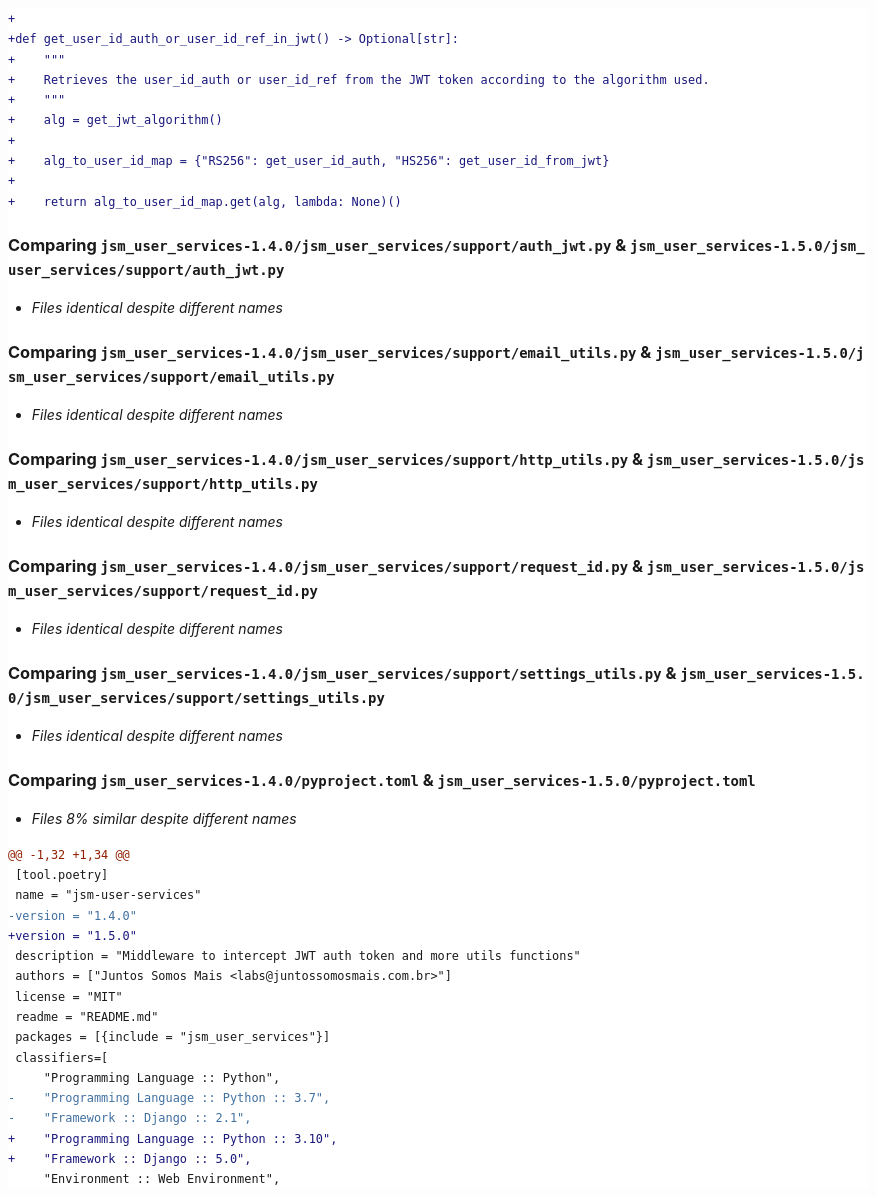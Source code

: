```diff
+
+def get_user_id_auth_or_user_id_ref_in_jwt() -> Optional[str]:
+    """
+    Retrieves the user_id_auth or user_id_ref from the JWT token according to the algorithm used.
+    """
+    alg = get_jwt_algorithm()
+
+    alg_to_user_id_map = {"RS256": get_user_id_auth, "HS256": get_user_id_from_jwt}
+
+    return alg_to_user_id_map.get(alg, lambda: None)()
```

### Comparing `jsm_user_services-1.4.0/jsm_user_services/support/auth_jwt.py` & `jsm_user_services-1.5.0/jsm_user_services/support/auth_jwt.py`

 * *Files identical despite different names*

### Comparing `jsm_user_services-1.4.0/jsm_user_services/support/email_utils.py` & `jsm_user_services-1.5.0/jsm_user_services/support/email_utils.py`

 * *Files identical despite different names*

### Comparing `jsm_user_services-1.4.0/jsm_user_services/support/http_utils.py` & `jsm_user_services-1.5.0/jsm_user_services/support/http_utils.py`

 * *Files identical despite different names*

### Comparing `jsm_user_services-1.4.0/jsm_user_services/support/request_id.py` & `jsm_user_services-1.5.0/jsm_user_services/support/request_id.py`

 * *Files identical despite different names*

### Comparing `jsm_user_services-1.4.0/jsm_user_services/support/settings_utils.py` & `jsm_user_services-1.5.0/jsm_user_services/support/settings_utils.py`

 * *Files identical despite different names*

### Comparing `jsm_user_services-1.4.0/pyproject.toml` & `jsm_user_services-1.5.0/pyproject.toml`

 * *Files 8% similar despite different names*

```diff
@@ -1,32 +1,34 @@
 [tool.poetry]
 name = "jsm-user-services"
-version = "1.4.0"
+version = "1.5.0"
 description = "Middleware to intercept JWT auth token and more utils functions"
 authors = ["Juntos Somos Mais <labs@juntossomosmais.com.br>"]
 license = "MIT"
 readme = "README.md"
 packages = [{include = "jsm_user_services"}]
 classifiers=[
     "Programming Language :: Python",
-    "Programming Language :: Python :: 3.7",
-    "Framework :: Django :: 2.1",
+    "Programming Language :: Python :: 3.10",
+    "Framework :: Django :: 5.0",
     "Environment :: Web Environment",
```